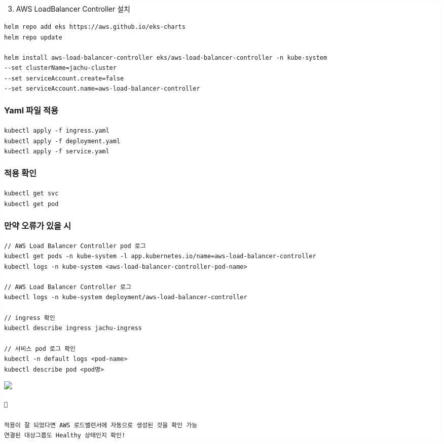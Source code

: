 3.  AWS LoadBalancer Controller 설치

````
helm repo add eks https://aws.github.io/eks-charts
helm repo update

helm install aws-load-balancer-controller eks/aws-load-balancer-controller -n kube-system 
--set clusterName=jachu-cluster 
--set serviceAccount.create=false 
--set serviceAccount.name=aws-load-balancer-controller 
````


### Yaml 파일 적용

````
kubectl apply -f ingress.yaml
kubectl apply -f deployment.yaml
kubectl apply -f service.yaml
````

### 적용 확인

````
kubectl get svc
kubectl get pod
````

### 만약 오류가 있을 시

````
// AWS Load Balancer Controller pod 로그
kubectl get pods -n kube-system -l app.kubernetes.io/name=aws-load-balancer-controller
kubectl logs -n kube-system <aws-load-balancer-controller-pod-name>

// AWS Load Balancer Controller 로그
kubectl logs -n kube-system deployment/aws-load-balancer-controller 

// ingress 확인
kubectl describe ingress jachu-ingress

// 서비스 pod 로그 확인
kubectl -n default logs <pod-name>
kubectl describe pod <pod명>
````

![](https://i.imgur.com/Gy17GmT.png)

````
📎 

적용이 잘 되었다면 AWS 로드밸런서에 자동으로 생성된 것을 확인 가능
연결된 대상그룹도 Healthy 상태인지 확인!
````
